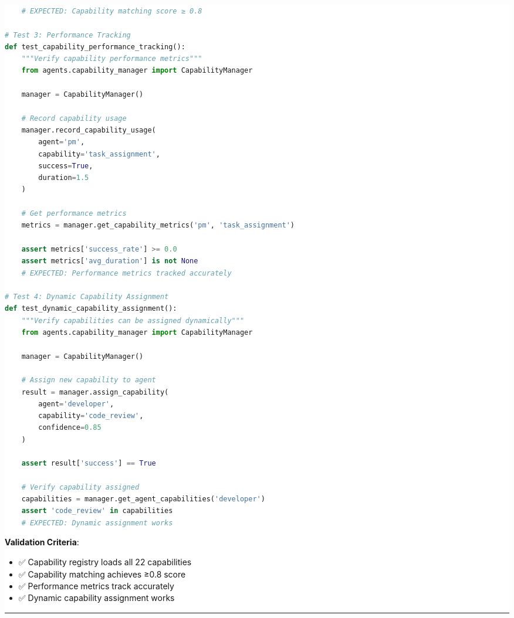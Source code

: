 ```python
    # EXPECTED: Capability matching score ≥ 0.8

# Test 3: Performance Tracking
def test_capability_performance_tracking():
    """Verify capability performance metrics"""
    from agents.capability_manager import CapabilityManager

    manager = CapabilityManager()

    # Record capability usage
    manager.record_capability_usage(
        agent='pm',
        capability='task_assignment',
        success=True,
        duration=1.5
    )

    # Get performance metrics
    metrics = manager.get_capability_metrics('pm', 'task_assignment')

    assert metrics['success_rate'] >= 0.0
    assert metrics['avg_duration'] is not None
    # EXPECTED: Performance metrics tracked accurately

# Test 4: Dynamic Capability Assignment
def test_dynamic_capability_assignment():
    """Verify capabilities can be assigned dynamically"""
    from agents.capability_manager import CapabilityManager

    manager = CapabilityManager()

    # Assign new capability to agent
    result = manager.assign_capability(
        agent='developer',
        capability='code_review',
        confidence=0.85
    )

    assert result['success'] == True

    # Verify capability assigned
    capabilities = manager.get_agent_capabilities('developer')
    assert 'code_review' in capabilities
    # EXPECTED: Dynamic assignment works
```

**Validation Criteria**:
- ✅ Capability registry loads all 22 capabilities
- ✅ Capability matching achieves ≥0.8 score
- ✅ Performance metrics track accurately
- ✅ Dynamic capability assignment works

---